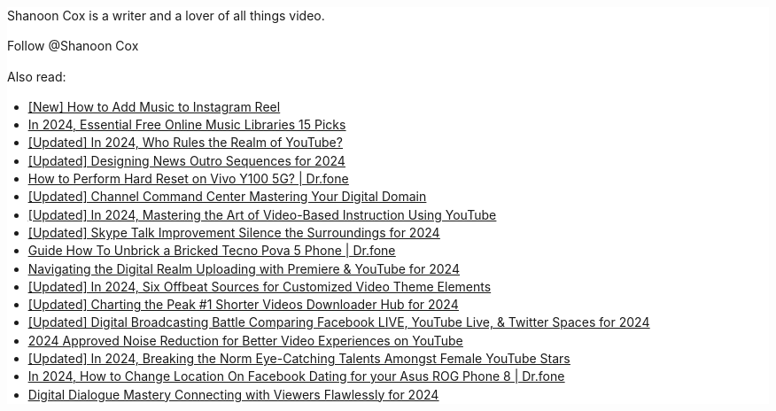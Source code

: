 Shanoon Cox is a writer and a lover of all things video.

Follow @Shanoon Cox


<ins class="adsbygoogle"
     style="display:block"
     data-ad-format="autorelaxed"
     data-ad-client="ca-pub-7571918770474297"
     data-ad-slot="1223367746"></ins>



<ins class="adsbygoogle"
     style="display:block"
     data-ad-client="ca-pub-7571918770474297"
     data-ad-slot="8358498916"
     data-ad-format="auto"
     data-full-width-responsive="true"></ins>



<span class="atpl-alsoreadstyle">Also read:</span>
<div><ul>
<li><a href="https://extra-information.techidaily.com/new-how-to-add-music-to-instagram-reel/"><u>[New] How to Add Music to Instagram Reel</u></a></li>
<li><a href="https://youtube-docs.techidaily.com/24-essential-free-online-music-libraries-15-picks/"><u>In 2024, Essential Free Online Music Libraries  15 Picks</u></a></li>
<li><a href="https://youtube-docs.techidaily.com/ed-in-2024-who-rules-the-realm-of-youtube/"><u>[Updated] In 2024, Who Rules the Realm of YouTube?</u></a></li>
<li><a href="https://youtube-docs.techidaily.com/ed-designing-news-outro-sequences-for-2024/"><u>[Updated] Designing News Outro Sequences for 2024</u></a></li>
<li><a href="https://techidaily.com/how-to-perform-hard-reset-on-vivo-y100-5g-drfone-by-drfone-reset-android-reset-android/"><u>How to Perform Hard Reset on Vivo Y100 5G? | Dr.fone</u></a></li>
<li><a href="https://youtube-docs.techidaily.com/ed-channel-command-center-mastering-your-digital-domain/"><u>[Updated] Channel Command Center  Mastering Your Digital Domain</u></a></li>
<li><a href="https://youtube-docs.techidaily.com/ed-in-2024-mastering-the-art-of-video-based-instruction-using-youtube/"><u>[Updated] In 2024, Mastering the Art of Video-Based Instruction Using YouTube</u></a></li>
<li><a href="https://video-capture.techidaily.com/updated-skype-talk-improvement-silence-the-surroundings-for-2024/"><u>[Updated] Skype Talk Improvement  Silence the Surroundings for 2024</u></a></li>
<li><a href="https://change-location.techidaily.com/guide-how-to-unbrick-a-bricked-tecno-pova-5-phone-drfone-by-drfone-fix-android-problems-fix-android-problems/"><u>Guide How To Unbrick a Bricked Tecno Pova 5 Phone | Dr.fone</u></a></li>
<li><a href="https://youtube-docs.techidaily.com/ating-the-digital-realm-uploading-with-premiere-and-youtube-for-2024/"><u>Navigating the Digital Realm  Uploading with Premiere & YouTube for 2024</u></a></li>
<li><a href="https://youtube-docs.techidaily.com/ed-in-2024-six-offbeat-sources-for-customized-video-theme-elements/"><u>[Updated] In 2024, Six Offbeat Sources for Customized Video Theme Elements</u></a></li>
<li><a href="https://youtube-docs.techidaily.com/ed-charting-the-peak-1-shorter-videos-downloader-hub-for-2024/"><u>[Updated] Charting the Peak  #1 Shorter Videos Downloader Hub for 2024</u></a></li>
<li><a href="https://youtube-docs.techidaily.com/ed-digital-broadcasting-battle-comparing-facebook-live-youtube-live-and-twitter-spaces-for-2024/"><u>[Updated] Digital Broadcasting Battle  Comparing Facebook LIVE, YouTube Live, & Twitter Spaces for 2024</u></a></li>
<li><a href="https://youtube-docs.techidaily.com/approved-noise-reduction-for-better-video-experiences-on-youtube/"><u>2024 Approved  Noise Reduction for Better Video Experiences on YouTube</u></a></li>
<li><a href="https://youtube-docs.techidaily.com/ed-in-2024-breaking-the-norm-eye-catching-talents-amongst-female-youtube-stars/"><u>[Updated] In 2024, Breaking the Norm  Eye-Catching Talents Amongst Female YouTube Stars</u></a></li>
<li><a href="https://location-social.techidaily.com/in-2024-how-to-change-location-on-facebook-dating-for-your-asus-rog-phone-8-drfone-by-drfone-virtual-android/"><u>In 2024, How to Change Location On Facebook Dating for your Asus ROG Phone 8 | Dr.fone</u></a></li>
<li><a href="https://youtube-docs.techidaily.com/al-dialogue-mastery-connecting-with-viewers-flawlessly-for-2024/"><u>Digital Dialogue Mastery  Connecting with Viewers Flawlessly for 2024</u></a></li>